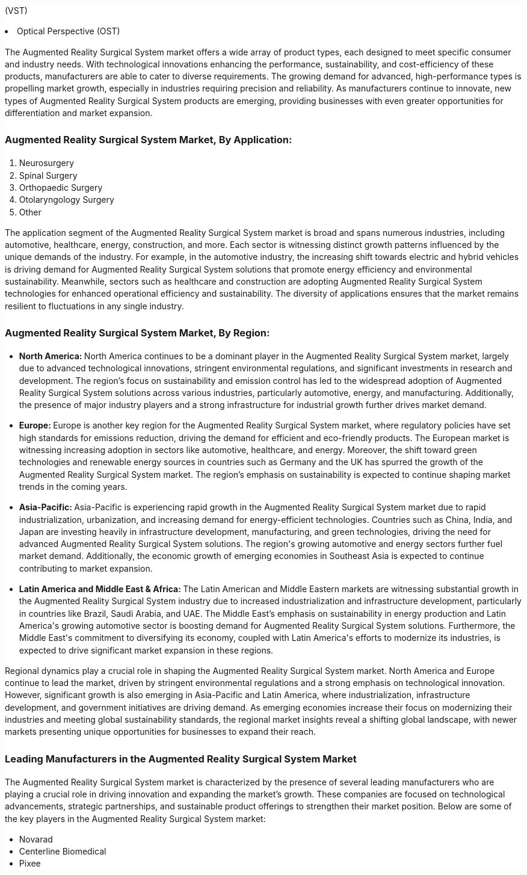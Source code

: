 (VST)<li> Optical Perspective (OST)</li></ol><p>The Augmented Reality Surgical System market offers a wide array of product types, each designed to meet specific consumer and industry needs. With technological innovations enhancing the performance, sustainability, and cost-efficiency of these products, manufacturers are able to cater to diverse requirements. The growing demand for advanced, high-performance types is propelling market growth, especially in industries requiring precision and reliability. As manufacturers continue to innovate, new types of Augmented Reality Surgical System products are emerging, providing businesses with even greater opportunities for differentiation and market expansion.</p><h3>Augmented Reality Surgical System Market,&nbsp;By Application:</h3><ol><li>Neurosurgery<li> Spinal Surgery<li> Orthopaedic Surgery<li> Otolaryngology Surgery<li> Other</li></ol><p>The application segment of the Augmented Reality Surgical System market is broad and spans numerous industries, including automotive, healthcare, energy, construction, and more. Each sector is witnessing distinct growth patterns influenced by the unique demands of the industry. For example, in the automotive industry, the increasing shift towards electric and hybrid vehicles is driving demand for Augmented Reality Surgical System solutions that promote energy efficiency and environmental sustainability. Meanwhile, sectors such as healthcare and construction are adopting Augmented Reality Surgical System technologies for enhanced operational efficiency and sustainability. The diversity of applications ensures that the market remains resilient to fluctuations in any single industry.</p><h3>Augmented Reality Surgical System Market, By Region:</h3><ul><li><p><strong>North America:&nbsp;</strong>North America continues to be a dominant player in the Augmented Reality Surgical System market, largely due to advanced technological innovations, stringent environmental regulations, and significant investments in research and development. The region&rsquo;s focus on sustainability and emission control has led to the widespread adoption of Augmented Reality Surgical System solutions across various industries, particularly automotive, energy, and manufacturing. Additionally, the presence of major industry players and a strong infrastructure for industrial growth further drives market demand.</p></li><li><p><strong><strong>Europe:&nbsp;</strong></strong>Europe is another key region for the Augmented Reality Surgical System market, where regulatory policies have set high standards for emissions reduction, driving the demand for efficient and eco-friendly products. The European market is witnessing increasing adoption in sectors like automotive, healthcare, and energy. Moreover, the shift toward green technologies and renewable energy sources in countries such as Germany and the UK has spurred the growth of the Augmented Reality Surgical System market. The region&rsquo;s emphasis on sustainability is expected to continue shaping market trends in the coming years.</p></li><li><p><strong><strong>Asia-Pacific:&nbsp;</strong></strong>Asia-Pacific is experiencing rapid growth in the Augmented Reality Surgical System market due to rapid industrialization, urbanization, and increasing demand for energy-efficient technologies. Countries such as China, India, and Japan are investing heavily in infrastructure development, manufacturing, and green technologies, driving the need for advanced Augmented Reality Surgical System solutions. The region's growing automotive and energy sectors further fuel market demand. Additionally, the economic growth of emerging economies in Southeast Asia is expected to continue contributing to market expansion.</p></li><li><p><strong><strong>Latin America and Middle East &amp; Africa:&nbsp;</strong></strong>The Latin American and Middle Eastern markets are witnessing substantial growth in the Augmented Reality Surgical System industry due to increased industrialization and infrastructure development, particularly in countries like Brazil, Saudi Arabia, and UAE. The Middle East&rsquo;s emphasis on sustainability in energy production and Latin America's growing automotive sector is boosting demand for Augmented Reality Surgical System solutions. Furthermore, the Middle East's commitment to diversifying its economy, coupled with Latin America's efforts to modernize its industries, is expected to drive significant market expansion in these regions.</p></li></ul><p>Regional dynamics play a crucial role in shaping the Augmented Reality Surgical System market. North America and Europe continue to lead the market, driven by stringent environmental regulations and a strong emphasis on technological innovation. However, significant growth is also emerging in Asia-Pacific and Latin America, where industrialization, infrastructure development, and government initiatives are driving demand. As emerging economies increase their focus on modernizing their industries and meeting global sustainability standards, the regional market insights reveal a shifting global landscape, with newer markets presenting unique opportunities for businesses to expand their reach.</p><h3><strong>Leading Manufacturers in the Augmented Reality Surgical System Market</strong></h3><p>The Augmented Reality Surgical System market is characterized by the presence of several leading manufacturers who are playing a crucial role in driving innovation and expanding the market&rsquo;s growth. These companies are focused on technological advancements, strategic partnerships, and sustainable product offerings to strengthen their market position. Below are some of the key players in the Augmented Reality Surgical System market:</p></div><div class="article-main__content" data-test-id="publishing-text-block"><ul><li><span class="">Novarad<li>Centerline Biomedical<li>Pixee